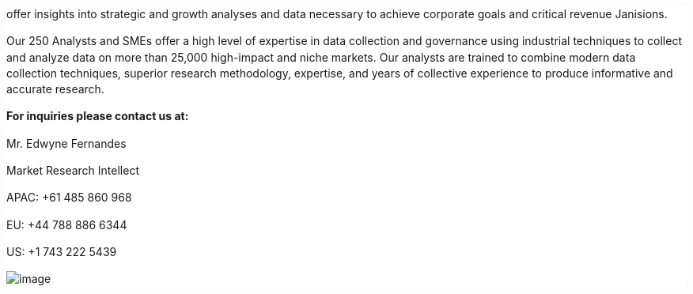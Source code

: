 offer insights into strategic and growth analyses and data necessary to achieve corporate goals and critical revenue Janisions.</p><p><span class="">Our 250 Analysts and SMEs offer a high level of expertise in data collection and governance using industrial techniques to collect and analyze data on more than 25,000 high-impact and niche markets. Our analysts are trained to combine modern data collection techniques, superior research methodology, expertise, and years of collective experience to produce informative and accurate research.</span></p><p><strong>For inquiries please contact us at:</strong></p><p>Mr. Edwyne Fernandes</p><p>Market Research Intellect</p><p>APAC: +61 485 860 968</p><p>EU: +44 788 886 6344</p><p>US: +1 743 222 5439</p>
![image](https://github.com/user-attachments/assets/d16879c0-9556-427e-9137-db0f4da21a65)

